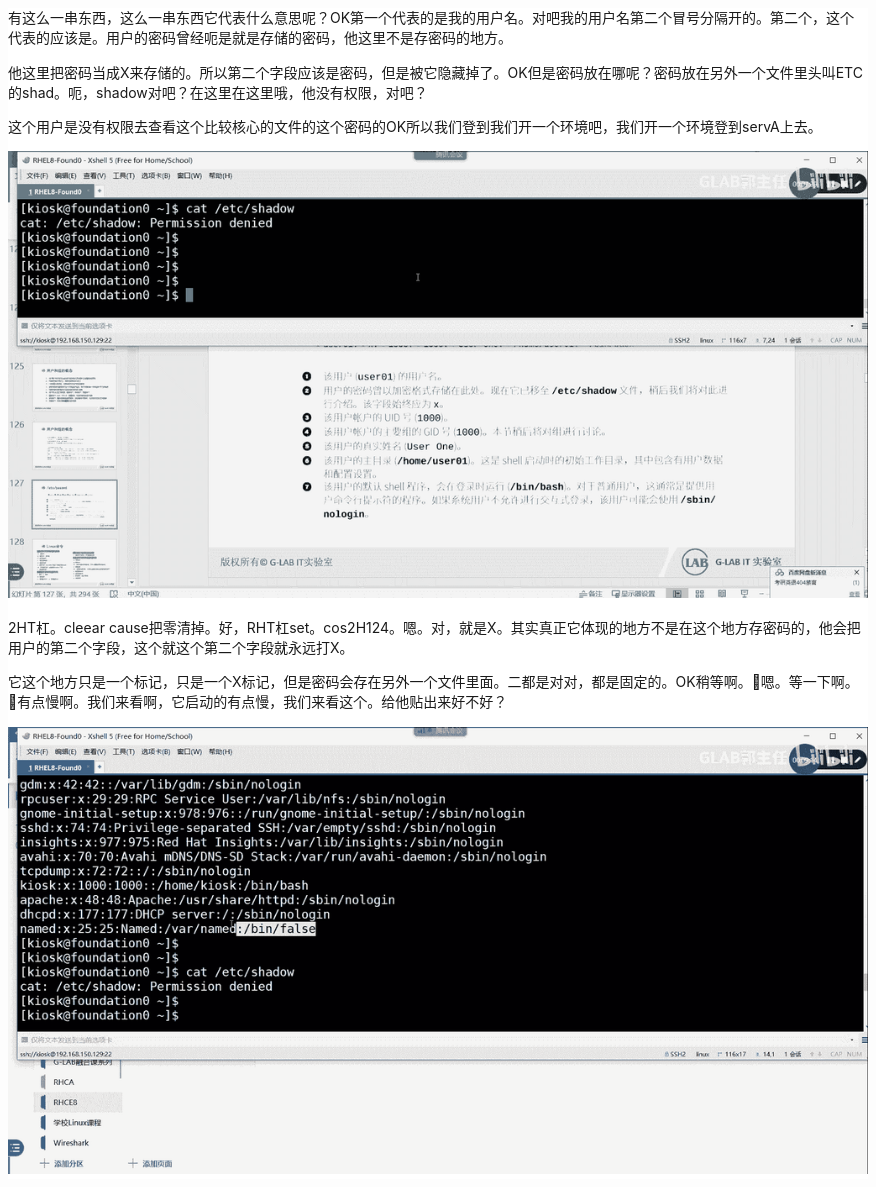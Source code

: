 有这么一串东西，这么一串东西它代表什么意思呢？OK第一个代表的是我的用户名。对吧我的用户名第二个冒号分隔开的。第二个，这个代表的应该是。用户的密码曾经呃是就是存储的密码，他这里不是存密码的地方。

他这里把密码当成X来存储的。所以第二个字段应该是密码，但是被它隐藏掉了。OK但是密码放在哪呢？密码放在另外一个文件里头叫ETC的shad。呃，shadow对吧？在这里在这里哦，他没有权限，对吧？

这个用户是没有权限去查看这个比较核心的文件的这个密码的OK所以我们登到我们开一个环境吧，我们开一个环境登到servA上去。



![](img/198c0890c81ff7a3e16c143981c4e39c_15.png)

2HT杠。cleear cause把零清掉。好，RHT杠set。cos2H124。嗯。对，就是X。其实真正它体现的地方不是在这个地方存密码的，他会把用户的第二个字段，这个就这个第二个字段就永远打X。

它这个地方只是一个标记，只是一个X标记，但是密码会存在另外一个文件里面。二都是对对，都是固定的。OK稍等啊。🤧嗯。等一下啊。🤧有点慢啊。我们来看啊，它启动的有点慢，我们来看这个。给他贴出来好不好？



![](img/198c0890c81ff7a3e16c143981c4e39c_17.png)
